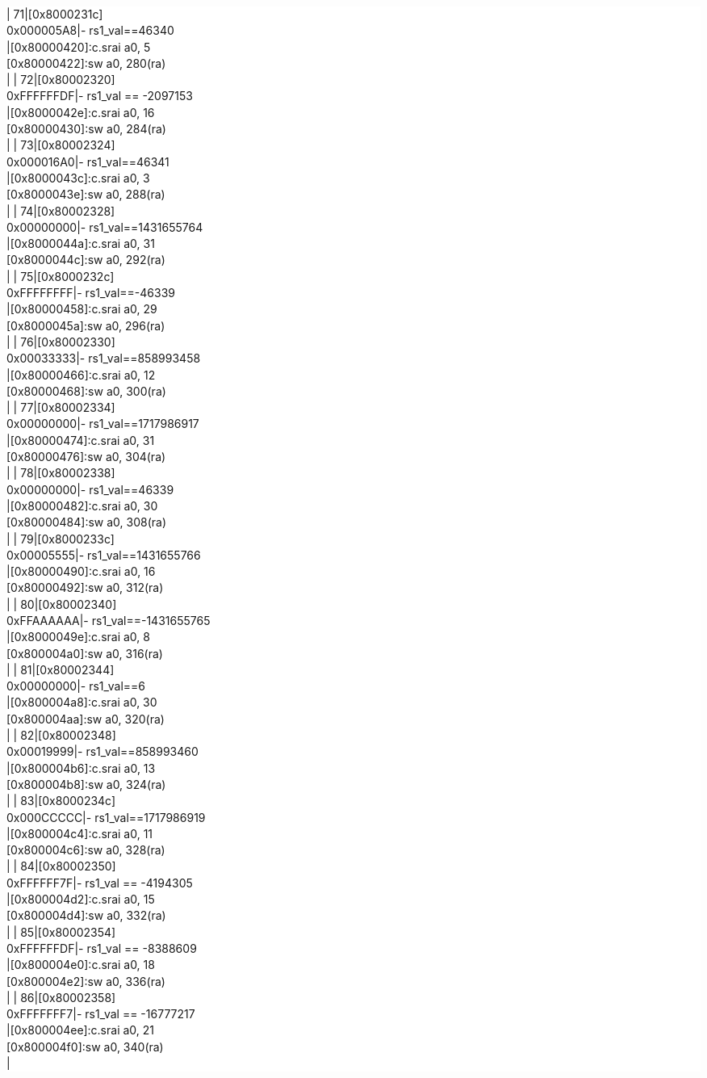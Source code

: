 |  71|[0x8000231c]<br>0x000005A8|- rs1_val==46340<br>                                                                                                                 |[0x80000420]:c.srai a0, 5<br> [0x80000422]:sw a0, 280(ra)<br>  |
|  72|[0x80002320]<br>0xFFFFFFDF|- rs1_val == -2097153<br>                                                                                                            |[0x8000042e]:c.srai a0, 16<br> [0x80000430]:sw a0, 284(ra)<br> |
|  73|[0x80002324]<br>0x000016A0|- rs1_val==46341<br>                                                                                                                 |[0x8000043c]:c.srai a0, 3<br> [0x8000043e]:sw a0, 288(ra)<br>  |
|  74|[0x80002328]<br>0x00000000|- rs1_val==1431655764<br>                                                                                                            |[0x8000044a]:c.srai a0, 31<br> [0x8000044c]:sw a0, 292(ra)<br> |
|  75|[0x8000232c]<br>0xFFFFFFFF|- rs1_val==-46339<br>                                                                                                                |[0x80000458]:c.srai a0, 29<br> [0x8000045a]:sw a0, 296(ra)<br> |
|  76|[0x80002330]<br>0x00033333|- rs1_val==858993458<br>                                                                                                             |[0x80000466]:c.srai a0, 12<br> [0x80000468]:sw a0, 300(ra)<br> |
|  77|[0x80002334]<br>0x00000000|- rs1_val==1717986917<br>                                                                                                            |[0x80000474]:c.srai a0, 31<br> [0x80000476]:sw a0, 304(ra)<br> |
|  78|[0x80002338]<br>0x00000000|- rs1_val==46339<br>                                                                                                                 |[0x80000482]:c.srai a0, 30<br> [0x80000484]:sw a0, 308(ra)<br> |
|  79|[0x8000233c]<br>0x00005555|- rs1_val==1431655766<br>                                                                                                            |[0x80000490]:c.srai a0, 16<br> [0x80000492]:sw a0, 312(ra)<br> |
|  80|[0x80002340]<br>0xFFAAAAAA|- rs1_val==-1431655765<br>                                                                                                           |[0x8000049e]:c.srai a0, 8<br> [0x800004a0]:sw a0, 316(ra)<br>  |
|  81|[0x80002344]<br>0x00000000|- rs1_val==6<br>                                                                                                                     |[0x800004a8]:c.srai a0, 30<br> [0x800004aa]:sw a0, 320(ra)<br> |
|  82|[0x80002348]<br>0x00019999|- rs1_val==858993460<br>                                                                                                             |[0x800004b6]:c.srai a0, 13<br> [0x800004b8]:sw a0, 324(ra)<br> |
|  83|[0x8000234c]<br>0x000CCCCC|- rs1_val==1717986919<br>                                                                                                            |[0x800004c4]:c.srai a0, 11<br> [0x800004c6]:sw a0, 328(ra)<br> |
|  84|[0x80002350]<br>0xFFFFFF7F|- rs1_val == -4194305<br>                                                                                                            |[0x800004d2]:c.srai a0, 15<br> [0x800004d4]:sw a0, 332(ra)<br> |
|  85|[0x80002354]<br>0xFFFFFFDF|- rs1_val == -8388609<br>                                                                                                            |[0x800004e0]:c.srai a0, 18<br> [0x800004e2]:sw a0, 336(ra)<br> |
|  86|[0x80002358]<br>0xFFFFFFF7|- rs1_val == -16777217<br>                                                                                                           |[0x800004ee]:c.srai a0, 21<br> [0x800004f0]:sw a0, 340(ra)<br> |

